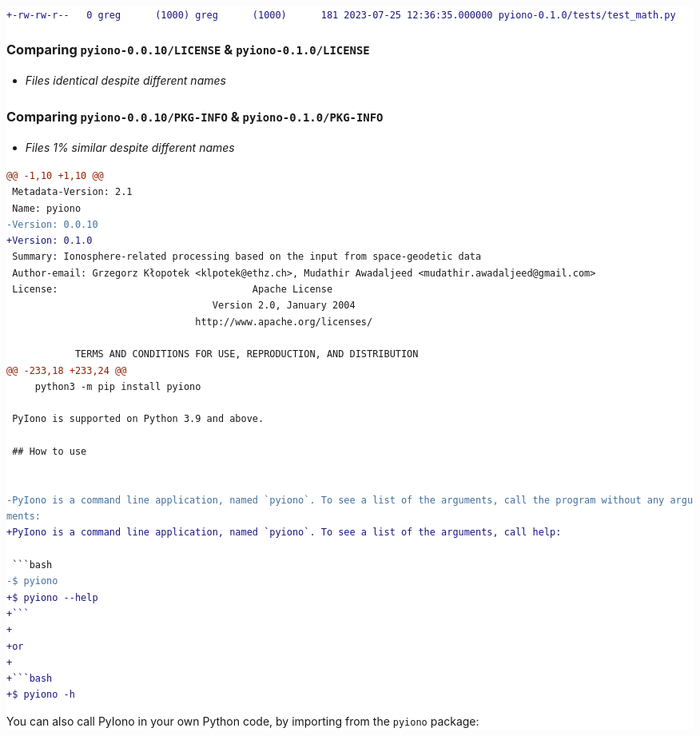 ```diff
+-rw-rw-r--   0 greg      (1000) greg      (1000)      181 2023-07-25 12:36:35.000000 pyiono-0.1.0/tests/test_math.py
```

### Comparing `pyiono-0.0.10/LICENSE` & `pyiono-0.1.0/LICENSE`

 * *Files identical despite different names*

### Comparing `pyiono-0.0.10/PKG-INFO` & `pyiono-0.1.0/PKG-INFO`

 * *Files 1% similar despite different names*

```diff
@@ -1,10 +1,10 @@
 Metadata-Version: 2.1
 Name: pyiono
-Version: 0.0.10
+Version: 0.1.0
 Summary: Ionosphere-related processing based on the input from space-geodetic data
 Author-email: Grzegorz Kłopotek <klpotek@ethz.ch>, Mudathir Awadaljeed <mudathir.awadaljeed@gmail.com>
 License:                                  Apache License
                                    Version 2.0, January 2004
                                 http://www.apache.org/licenses/
         
            TERMS AND CONDITIONS FOR USE, REPRODUCTION, AND DISTRIBUTION
@@ -233,18 +233,24 @@
     python3 -m pip install pyiono
 
 PyIono is supported on Python 3.9 and above.
 
 ## How to use
 
 
-PyIono is a command line application, named `pyiono`. To see a list of the arguments, call the program without any arguments:
+PyIono is a command line application, named `pyiono`. To see a list of the arguments, call help:
 
 ```bash
-$ pyiono
+$ pyiono --help
+```
+
+or 
+
+```bash
+$ pyiono -h
 ```
 
 You can also call PyIono in your own Python code, by importing from the `pyiono` package:
 